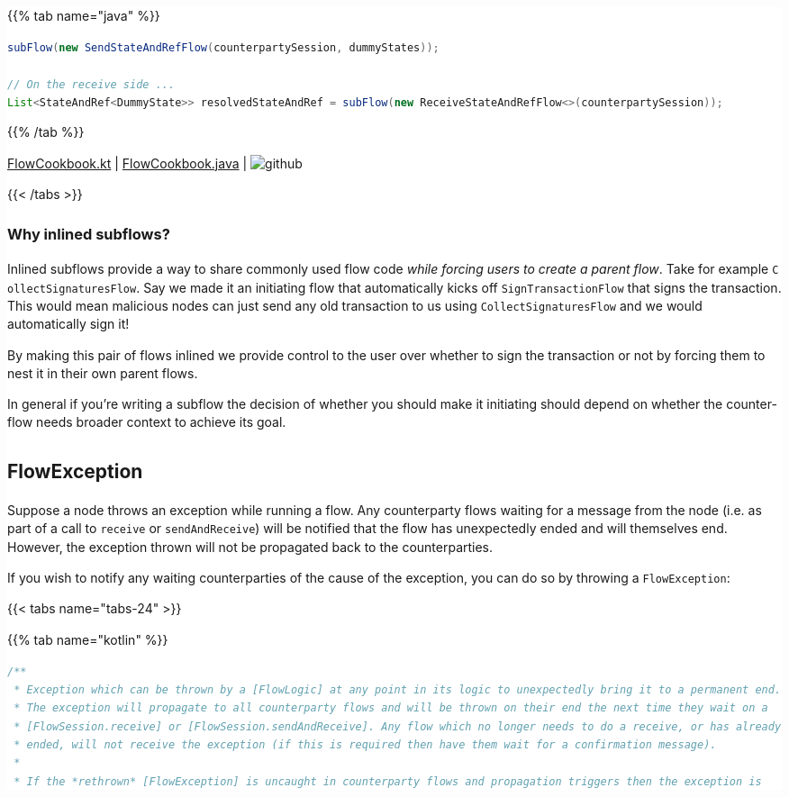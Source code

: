 {{% tab name="java" %}}
```java
subFlow(new SendStateAndRefFlow(counterpartySession, dummyStates));

// On the receive side ...
List<StateAndRef<DummyState>> resolvedStateAndRef = subFlow(new ReceiveStateAndRefFlow<>(counterpartySession));

```
{{% /tab %}}

[FlowCookbook.kt](https://github.com/corda/corda/blob/release/os/4.4/docs/source/example-code/src/main/kotlin/net/corda/docs/kotlin/FlowCookbook.kt) | [FlowCookbook.java](https://github.com/corda/corda/blob/release/os/4.4/docs/source/example-code/src/main/java/net/corda/docs/java/FlowCookbook.java) | ![github](/images/svg/github.svg "github")

{{< /tabs >}}


### Why inlined subflows?

Inlined subflows provide a way to share commonly used flow code *while forcing users to create a parent flow*. Take for
                    example `CollectSignaturesFlow`. Say we made it an initiating flow that automatically kicks off
                    `SignTransactionFlow` that signs the transaction. This would mean malicious nodes can just send any old transaction to
                    us using `CollectSignaturesFlow` and we would automatically sign it!

By making this pair of flows inlined we provide control to the user over whether to sign the transaction or not by
                    forcing them to nest it in their own parent flows.

In general if you’re writing a subflow the decision of whether you should make it initiating should depend on whether
                    the counter-flow needs broader context to achieve its goal.


## FlowException

Suppose a node throws an exception while running a flow. Any counterparty flows waiting for a message from the node
                (i.e. as part of a call to `receive` or `sendAndReceive`) will be notified that the flow has unexpectedly
                ended and will themselves end. However, the exception thrown will not be propagated back to the counterparties.

If you wish to notify any waiting counterparties of the cause of the exception, you can do so by throwing a
                `FlowException`:


{{< tabs name="tabs-24" >}}


{{% tab name="kotlin" %}}
```kotlin
/**
 * Exception which can be thrown by a [FlowLogic] at any point in its logic to unexpectedly bring it to a permanent end.
 * The exception will propagate to all counterparty flows and will be thrown on their end the next time they wait on a
 * [FlowSession.receive] or [FlowSession.sendAndReceive]. Any flow which no longer needs to do a receive, or has already
 * ended, will not receive the exception (if this is required then have them wait for a confirmation message).
 *
 * If the *rethrown* [FlowException] is uncaught in counterparty flows and propagation triggers then the exception is
```